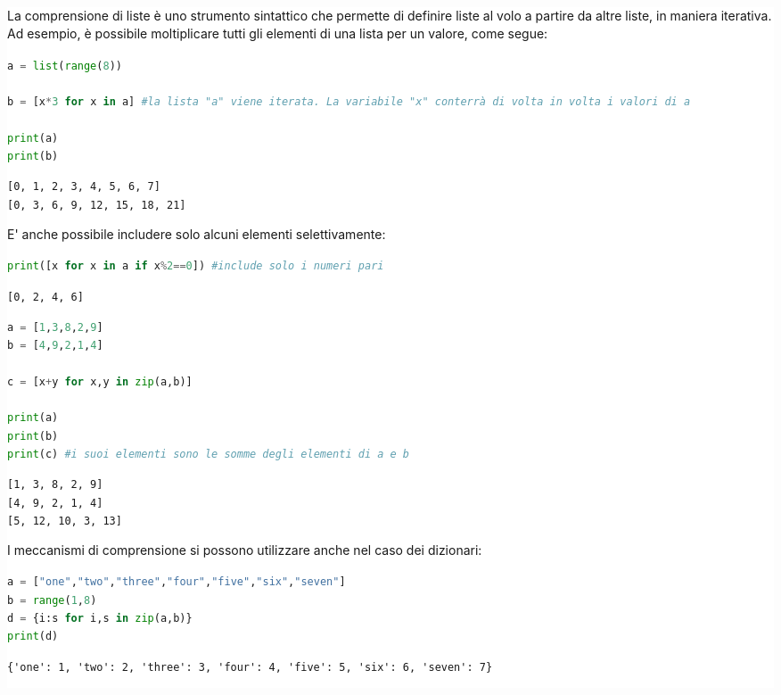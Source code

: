 La comprensione di liste è uno strumento sintattico che permette di definire liste al volo a partire da altre liste, in maniera iterativa. Ad esempio, è possibile moltiplicare tutti gli elementi di una lista per un valore, come segue:


```python
a = list(range(8))

b = [x*3 for x in a] #la lista "a" viene iterata. La variabile "x" conterrà di volta in volta i valori di a

print(a)
print(b)
```

    [0, 1, 2, 3, 4, 5, 6, 7]
    [0, 3, 6, 9, 12, 15, 18, 21]


E' anche possibile includere solo alcuni elementi selettivamente:


```python
print([x for x in a if x%2==0]) #include solo i numeri pari
```

    [0, 2, 4, 6]



```python
a = [1,3,8,2,9]
b = [4,9,2,1,4]

c = [x+y for x,y in zip(a,b)]

print(a)
print(b)
print(c) #i suoi elementi sono le somme degli elementi di a e b
```

    [1, 3, 8, 2, 9]
    [4, 9, 2, 1, 4]
    [5, 12, 10, 3, 13]


I meccanismi di comprensione si possono utilizzare anche nel caso dei dizionari:


```python
a = ["one","two","three","four","five","six","seven"]
b = range(1,8)
d = {i:s for i,s in zip(a,b)}
print(d)
```

    {'one': 1, 'two': 2, 'three': 3, 'four': 4, 'five': 5, 'six': 6, 'seven': 7}


<table class="question">
<tr>